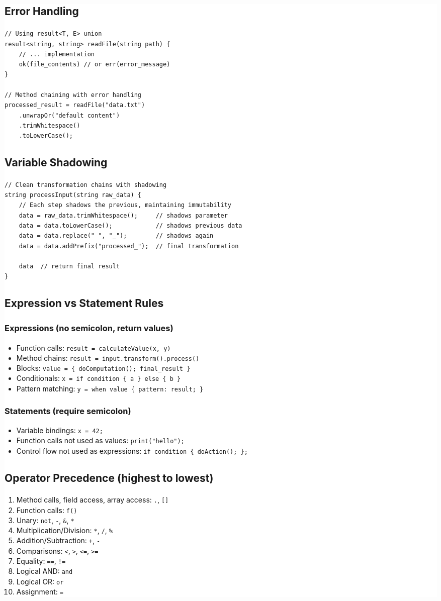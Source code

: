 ## Error Handling

```cv
// Using result<T, E> union
result<string, string> readFile(string path) {
    // ... implementation
    ok(file_contents) // or err(error_message)
}

// Method chaining with error handling
processed_result = readFile("data.txt")
    .unwrapOr("default content")
    .trimWhitespace()
    .toLowerCase();
```

## Variable Shadowing

```cv
// Clean transformation chains with shadowing
string processInput(string raw_data) {
    // Each step shadows the previous, maintaining immutability
    data = raw_data.trimWhitespace();     // shadows parameter
    data = data.toLowerCase();            // shadows previous data
    data = data.replace(" ", "_");        // shadows again
    data = data.addPrefix("processed_");  // final transformation

    data  // return final result
}
```

## Expression vs Statement Rules

### Expressions (no semicolon, return values)

- Function calls: `result = calculateValue(x, y)`
- Method chains: `result = input.transform().process()`
- Blocks: `value = { doComputation(); final_result }`
- Conditionals: `x = if condition { a } else { b }`
- Pattern matching: `y = when value { pattern: result; }`

### Statements (require semicolon)

- Variable bindings: `x = 42;`
- Function calls not used as values: `print("hello");`
- Control flow not used as expressions: `if condition { doAction(); };`

## Operator Precedence (highest to lowest)

1. Method calls, field access, array access: `.`, `[]`
2. Function calls: `f()`
3. Unary: `not`, `-`, `&`, `*`
4. Multiplication/Division: `*`, `/`, `%`
5. Addition/Subtraction: `+`, `-`
6. Comparisons: `<`, `>`, `<=`, `>=`
7. Equality: `==`, `!=`
8. Logical AND: `and`
9. Logical OR: `or`
10. Assignment: `=`

